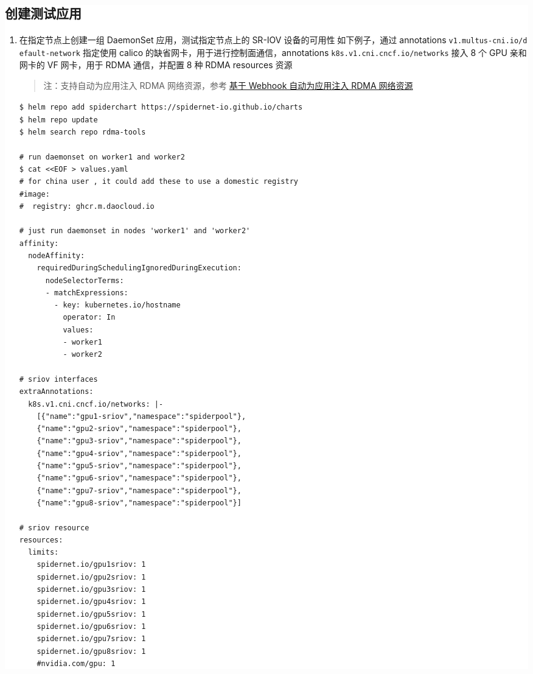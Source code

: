 ## 创建测试应用

1. 在指定节点上创建一组 DaemonSet 应用，测试指定节点上的 SR-IOV 设备的可用性
    如下例子，通过 annotations `v1.multus-cni.io/default-network` 指定使用 calico 的缺省网卡，用于进行控制面通信，annotations `k8s.v1.cni.cncf.io/networks` 接入 8 个 GPU 亲和网卡的 VF 网卡，用于 RDMA 通信，并配置 8 种 RDMA resources 资源

    > 注：支持自动为应用注入 RDMA 网络资源，参考 [基于 Webhook 自动为应用注入 RDMA 网络资源](#基于-webhook-自动注入-rdma-网络资源)

    ```shell
    $ helm repo add spiderchart https://spidernet-io.github.io/charts
    $ helm repo update
    $ helm search repo rdma-tools
   
    # run daemonset on worker1 and worker2
    $ cat <<EOF > values.yaml
    # for china user , it could add these to use a domestic registry
    #image:
    #  registry: ghcr.m.daocloud.io

    # just run daemonset in nodes 'worker1' and 'worker2'
    affinity:
      nodeAffinity:
        requiredDuringSchedulingIgnoredDuringExecution:
          nodeSelectorTerms:
          - matchExpressions:
            - key: kubernetes.io/hostname
              operator: In
              values:
              - worker1
              - worker2

    # sriov interfaces
    extraAnnotations:
      k8s.v1.cni.cncf.io/networks: |-
        [{"name":"gpu1-sriov","namespace":"spiderpool"},
        {"name":"gpu2-sriov","namespace":"spiderpool"},
        {"name":"gpu3-sriov","namespace":"spiderpool"},
        {"name":"gpu4-sriov","namespace":"spiderpool"},
        {"name":"gpu5-sriov","namespace":"spiderpool"},
        {"name":"gpu6-sriov","namespace":"spiderpool"},
        {"name":"gpu7-sriov","namespace":"spiderpool"},
        {"name":"gpu8-sriov","namespace":"spiderpool"}]

    # sriov resource
    resources:
      limits:
        spidernet.io/gpu1sriov: 1
        spidernet.io/gpu2sriov: 1
        spidernet.io/gpu3sriov: 1
        spidernet.io/gpu4sriov: 1
        spidernet.io/gpu5sriov: 1
        spidernet.io/gpu6sriov: 1
        spidernet.io/gpu7sriov: 1
        spidernet.io/gpu8sriov: 1
        #nvidia.com/gpu: 1
